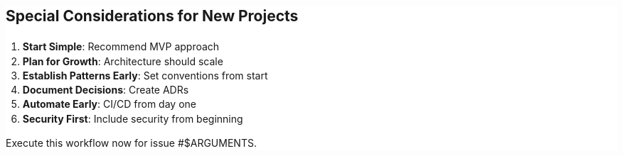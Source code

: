 ## Special Considerations for New Projects

1. **Start Simple**: Recommend MVP approach
2. **Plan for Growth**: Architecture should scale
3. **Establish Patterns Early**: Set conventions from start
4. **Document Decisions**: Create ADRs
5. **Automate Early**: CI/CD from day one
6. **Security First**: Include security from beginning

Execute this workflow now for issue #$ARGUMENTS.